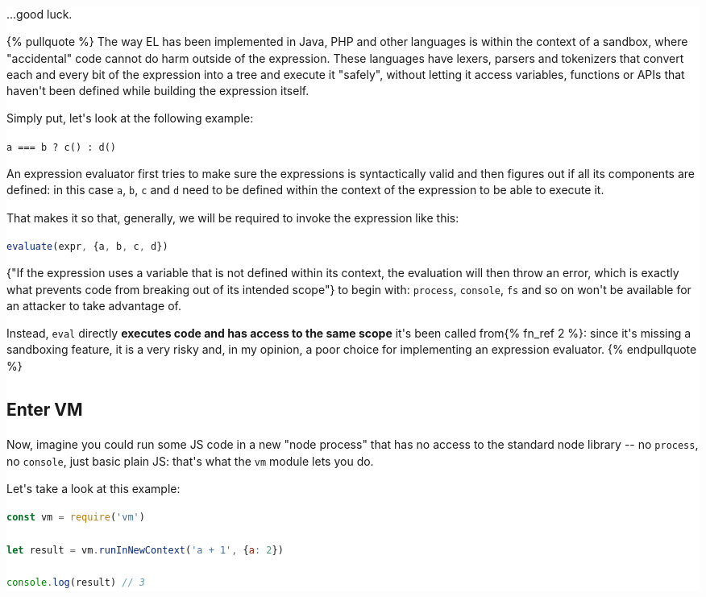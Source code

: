 
...good luck.

{% pullquote %}
The way EL has been implemented in Java, PHP and other languages is within the
context of a sandbox, where "accidental" code cannot do harm outside of the expression.
These languages have lexers, parsers and tokenizers that convert each and every
bit of the expression into a tree and execute it "safely", without letting it
access variables, functions or APIs that haven't been defined while building the
expression itself.

Simply put, let's look at the following example:

```
a === b ? c() : d()
```

An expression evaluator first tries to make sure the
expressions is syntactically valid and then figures out if all its components
are defined: in this case `a`, `b`, `c` and `d` need to be defined
within the context of the expression to be able to execute it.

That makes it so that, generally, we will be required to invoke the expression
like this:

``` js
evaluate(expr, {a, b, c, d})
```

{"If the expression uses a variable that is not defined within its context, the evaluation
will then throw an error, which is exactly what prevents code from breaking out of its intended scope"} to begin
with: `process`, `console`, `fs` and so on won't be available for an attacker to take
advantage of.

Instead, `eval` directly **executes code and has access to the same scope** it's
been called from{% fn_ref 2 %}: since it's missing a sandboxing feature,
it is a very risky and, in my opinion, a poor choice for implementing an expression
evaluator.
{% endpullquote %}

## Enter VM

Now, imagine you could run some JS code in a new "node process" that has no access
to the standard node library -- no `process`, no `console`, just basic plain JS: that's
what the `vm` module lets you do.

Let's take a look at this example:

``` js
const vm = require('vm')

let result = vm.runInNewContext('a + 1', {a: 2})

console.log(result) // 3
```
